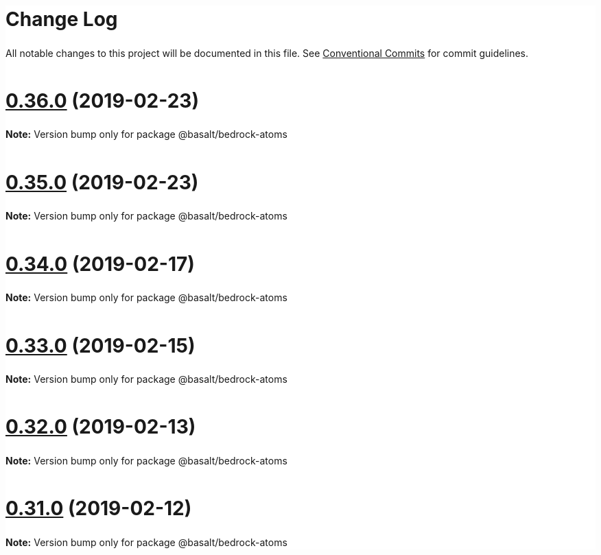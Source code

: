 # Change Log

All notable changes to this project will be documented in this file.
See [Conventional Commits](https://conventionalcommits.org) for commit guidelines.

# [0.36.0](https://github.com/basaltinc/bedrock/compare/v0.35.0...v0.36.0) (2019-02-23)

**Note:** Version bump only for package @basalt/bedrock-atoms





# [0.35.0](https://github.com/basaltinc/bedrock/compare/v0.34.2...v0.35.0) (2019-02-23)

**Note:** Version bump only for package @basalt/bedrock-atoms





# [0.34.0](https://github.com/basaltinc/bedrock/compare/v0.33.3...v0.34.0) (2019-02-17)

**Note:** Version bump only for package @basalt/bedrock-atoms





# [0.33.0](https://github.com/basaltinc/bedrock/compare/v0.32.5...v0.33.0) (2019-02-15)

**Note:** Version bump only for package @basalt/bedrock-atoms





# [0.32.0](https://github.com/basaltinc/bedrock/compare/v0.31.1...v0.32.0) (2019-02-13)

**Note:** Version bump only for package @basalt/bedrock-atoms





# [0.31.0](https://github.com/basaltinc/bedrock/compare/v0.30.0...v0.31.0) (2019-02-12)

**Note:** Version bump only for package @basalt/bedrock-atoms
